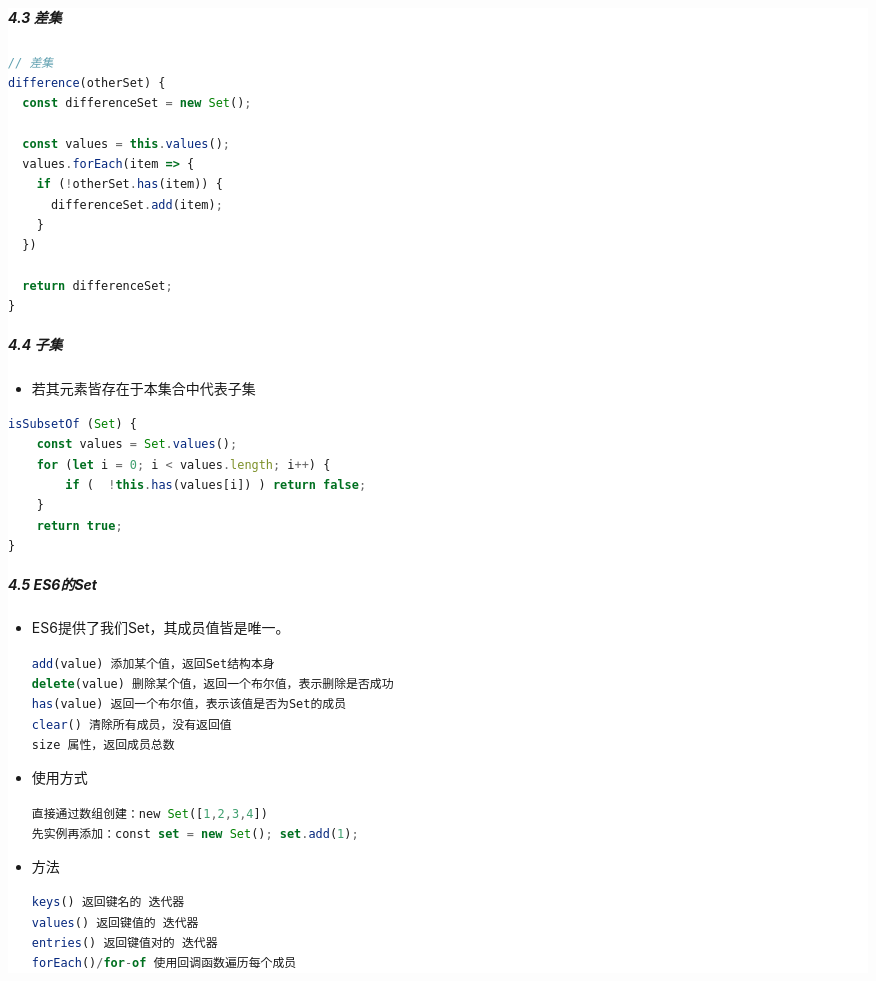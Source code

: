 ##### 4.3 差集

```js
// 差集
difference(otherSet) {
  const differenceSet = new Set();

  const values = this.values();
  values.forEach(item => {
    if (!otherSet.has(item)) {
      differenceSet.add(item);
    }
  })

  return differenceSet;
}
```

##### 4.4 子集

- 若其元素皆存在于本集合中代表子集

```js
isSubsetOf (Set) {
    const values = Set.values();
    for (let i = 0; i < values.length; i++) {
        if (  !this.has(values[i]) ) return false;
    }
    return true;
}
```

##### 4.5 ES6的Set

- ES6提供了我们Set，其成员值皆是唯一。

  ```js
  add(value) 添加某个值，返回Set结构本身
  delete(value) 删除某个值，返回一个布尔值，表示删除是否成功
  has(value) 返回一个布尔值，表示该值是否为Set的成员
  clear() 清除所有成员，没有返回值
  size 属性，返回成员总数
  ```

- 使用方式

  ```js
  直接通过数组创建：new Set([1,2,3,4])
  先实例再添加：const set = new Set(); set.add(1);
  ```

- 方法

  ```js
  keys() 返回键名的 迭代器
  values() 返回键值的 迭代器
  entries() 返回键值对的 迭代器
  forEach()/for-of 使用回调函数遍历每个成员
  ```
  